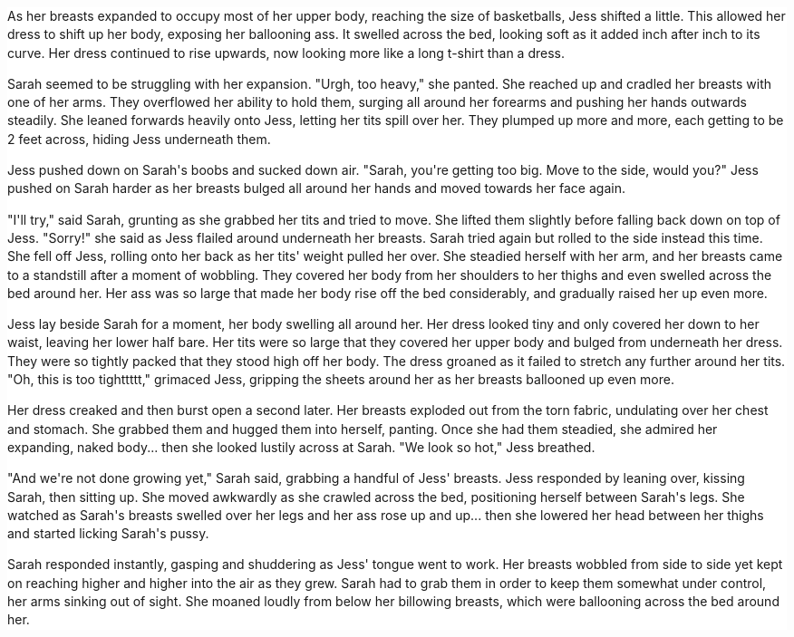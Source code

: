 As her breasts expanded to occupy most of her upper body, reaching the
size of basketballs, Jess shifted a little. This allowed her dress to
shift up her body, exposing her ballooning ass. It swelled across the
bed, looking soft as it added inch after inch to its curve. Her dress
continued to rise upwards, now looking more like a long t-shirt than a
dress.

Sarah seemed to be struggling with her expansion. "Urgh, too heavy," she
panted. She reached up and cradled her breasts with one of her arms.
They overflowed her ability to hold them, surging all around her
forearms and pushing her hands outwards steadily. She leaned forwards
heavily onto Jess, letting her tits spill over her. They plumped up more
and more, each getting to be 2 feet across, hiding Jess underneath them.

Jess pushed down on Sarah's boobs and sucked down air. "Sarah, you're
getting too big. Move to the side, would you?" Jess pushed on Sarah
harder as her breasts bulged all around her hands and moved towards her
face again.

"I'll try," said Sarah, grunting as she grabbed her tits and tried to
move. She lifted them slightly before falling back down on top of Jess.
"Sorry!" she said as Jess flailed around underneath her breasts. Sarah
tried again but rolled to the side instead this time. She fell off Jess,
rolling onto her back as her tits' weight pulled her over. She steadied
herself with her arm, and her breasts came to a standstill after a
moment of wobbling. They covered her body from her shoulders to her
thighs and even swelled across the bed around her. Her ass was so large
that made her body rise off the bed considerably, and gradually raised
her up even more.

Jess lay beside Sarah for a moment, her body swelling all around her.
Her dress looked tiny and only covered her down to her waist, leaving
her lower half bare. Her tits were so large that they covered her upper
body and bulged from underneath her dress. They were so tightly packed
that they stood high off her body. The dress groaned as it failed to
stretch any further around her tits. "Oh, this is too tighttttt,"
grimaced Jess, gripping the sheets around her as her breasts ballooned
up even more.

Her dress creaked and then burst open a second later. Her breasts
exploded out from the torn fabric, undulating over her chest and
stomach. She grabbed them and hugged them into herself, panting. Once
she had them steadied, she admired her expanding, naked body... then she
looked lustily across at Sarah. "We look so hot," Jess breathed.

"And we're not done growing yet," Sarah said, grabbing a handful of
Jess' breasts. Jess responded by leaning over, kissing Sarah, then
sitting up. She moved awkwardly as she crawled across the bed,
positioning herself between Sarah's legs. She watched as Sarah's breasts
swelled over her legs and her ass rose up and up... then she lowered her
head between her thighs and started licking Sarah's pussy.

Sarah responded instantly, gasping and shuddering as Jess' tongue went
to work. Her breasts wobbled from side to side yet kept on reaching
higher and higher into the air as they grew. Sarah had to grab them in
order to keep them somewhat under control, her arms sinking out of
sight. She moaned loudly from below her billowing breasts, which were
ballooning across the bed around her.
